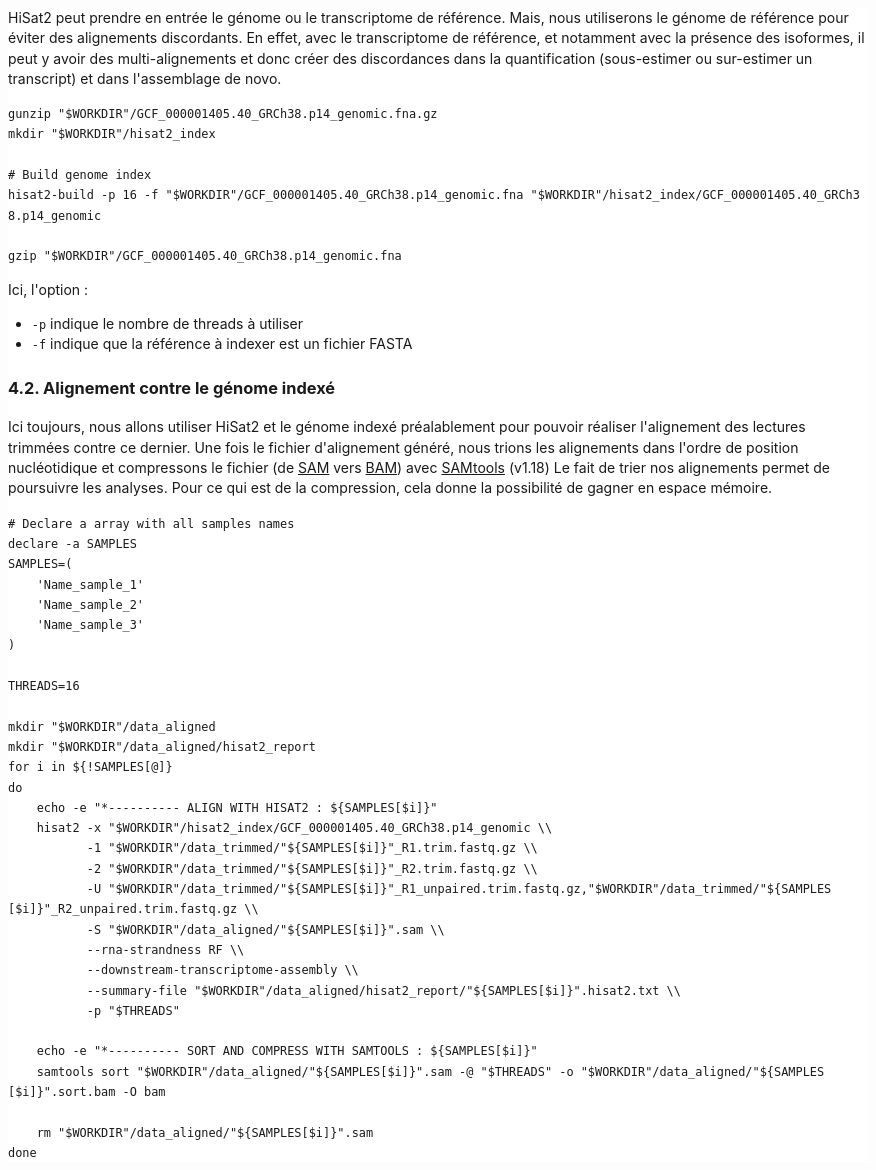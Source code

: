HiSat2 peut prendre en entrée le génome ou le transcriptome de référence. Mais, nous utiliserons le génome de référence pour éviter des alignements discordants. En effet, avec le transcriptome de référence, et notamment avec la présence des isoformes, il peut y avoir des multi-alignements et donc créer des discordances dans la quantification (sous-estimer ou sur-estimer un transcript) et dans l'assemblage de novo.

```
gunzip "$WORKDIR"/GCF_000001405.40_GRCh38.p14_genomic.fna.gz
mkdir "$WORKDIR"/hisat2_index

# Build genome index
hisat2-build -p 16 -f "$WORKDIR"/GCF_000001405.40_GRCh38.p14_genomic.fna "$WORKDIR"/hisat2_index/GCF_000001405.40_GRCh38.p14_genomic

gzip "$WORKDIR"/GCF_000001405.40_GRCh38.p14_genomic.fna
```

Ici, l'option :
- `-p` indique le nombre de threads à utiliser 
- `-f` indique que la référence à indexer est un fichier FASTA

### 4.2. Alignement contre le génome indexé

Ici toujours, nous allons utiliser HiSat2 et le génome indexé préalablement pour pouvoir réaliser l'alignement des lectures trimmées contre ce dernier. Une fois le fichier d'alignement généré, nous trions les alignements dans l'ordre de position nucléotidique et compressons le fichier (de [SAM](https://fr.wikipedia.org/wiki/SAM_(format_de_fichier)) vers [BAM](https://fr.wikipedia.org/wiki/Binary_Alignment_Map)) avec [SAMtools](http://www.htslib.org/) (v1.18)
Le fait de trier nos alignements permet de poursuivre les analyses. Pour ce qui est de la compression, cela donne la possibilité de gagner en espace mémoire.

```
# Declare a array with all samples names
declare -a SAMPLES
SAMPLES=(
    'Name_sample_1'
    'Name_sample_2'
    'Name_sample_3'
)

THREADS=16

mkdir "$WORKDIR"/data_aligned
mkdir "$WORKDIR"/data_aligned/hisat2_report
for i in ${!SAMPLES[@]}
do
    echo -e "*---------- ALIGN WITH HISAT2 : ${SAMPLES[$i]}"
    hisat2 -x "$WORKDIR"/hisat2_index/GCF_000001405.40_GRCh38.p14_genomic \\
           -1 "$WORKDIR"/data_trimmed/"${SAMPLES[$i]}"_R1.trim.fastq.gz \\
           -2 "$WORKDIR"/data_trimmed/"${SAMPLES[$i]}"_R2.trim.fastq.gz \\
           -U "$WORKDIR"/data_trimmed/"${SAMPLES[$i]}"_R1_unpaired.trim.fastq.gz,"$WORKDIR"/data_trimmed/"${SAMPLES[$i]}"_R2_unpaired.trim.fastq.gz \\
           -S "$WORKDIR"/data_aligned/"${SAMPLES[$i]}".sam \\
           --rna-strandness RF \\
           --downstream-transcriptome-assembly \\
           --summary-file "$WORKDIR"/data_aligned/hisat2_report/"${SAMPLES[$i]}".hisat2.txt \\
           -p "$THREADS"

    echo -e "*---------- SORT AND COMPRESS WITH SAMTOOLS : ${SAMPLES[$i]}"
    samtools sort "$WORKDIR"/data_aligned/"${SAMPLES[$i]}".sam -@ "$THREADS" -o "$WORKDIR"/data_aligned/"${SAMPLES[$i]}".sort.bam -O bam

    rm "$WORKDIR"/data_aligned/"${SAMPLES[$i]}".sam
done
```
